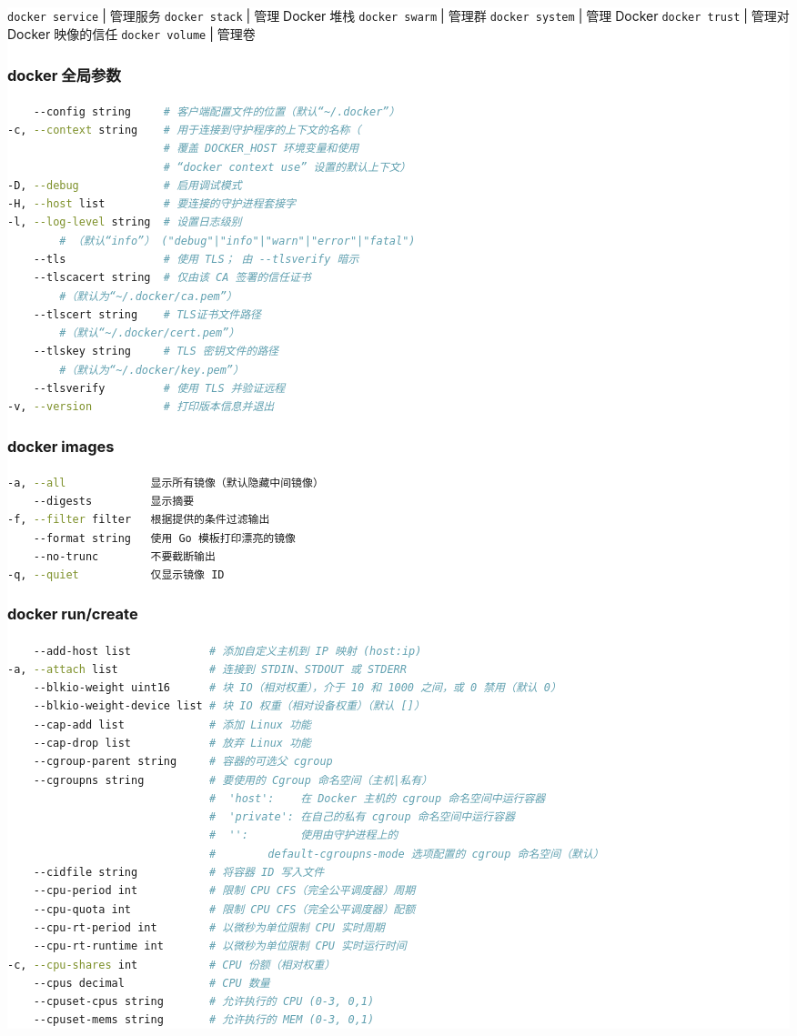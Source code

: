 `docker service`     | 管理服务
`docker stack`       | 管理 Docker 堆栈
`docker swarm`       | 管理群
`docker system`      | 管理 Docker
`docker trust`       | 管理对 Docker 映像的信任
`docker volume`      | 管理卷


### docker 全局参数

```bash
    --config string     # 客户端配置文件的位置（默认“~/.docker”）
-c, --context string    # 用于连接到守护程序的上下文的名称（
                        # 覆盖 DOCKER_HOST 环境变量和使用
                        # “docker context use” 设置的默认上下文）
-D, --debug             # 启用调试模式
-H, --host list         # 要连接的守护进程套接字
-l, --log-level string  # 设置日志级别
        # （默认“info”） ("debug"|"info"|"warn"|"error"|"fatal") 
    --tls               # 使用 TLS； 由 --tlsverify 暗示
    --tlscacert string  # 仅由该 CA 签署的信任证书
        #（默认为“~/.docker/ca.pem”）
    --tlscert string    # TLS证书文件路径
        #（默认“~/.docker/cert.pem”）
    --tlskey string     # TLS 密钥文件的路径
        #（默认为“~/.docker/key.pem”）
    --tlsverify         # 使用 TLS 并验证远程
-v, --version           # 打印版本信息并退出
```

### docker images

```bash
-a, --all             显示所有镜像（默认隐藏中间镜像）
    --digests         显示摘要
-f, --filter filter   根据提供的条件过滤输出
    --format string   使用 Go 模板打印漂亮的镜像
    --no-trunc        不要截断输出
-q, --quiet           仅显示镜像 ID
```

### docker run/create


```bash
    --add-host list            # 添加自定义主机到 IP 映射 (host:ip)
-a, --attach list              # 连接到 STDIN、STDOUT 或 STDERR
    --blkio-weight uint16      # 块 IO（相对权重），介于 10 和 1000 之间，或 0 禁用（默认 0）
    --blkio-weight-device list # 块 IO 权重（相对设备权重）（默认 []）
    --cap-add list             # 添加 Linux 功能
    --cap-drop list            # 放弃 Linux 功能
    --cgroup-parent string     # 容器的可选父 cgroup
    --cgroupns string          # 要使用的 Cgroup 命名空间（主机|私有）
                               #  'host':    在 Docker 主机的 cgroup 命名空间中运行容器
                               #  'private': 在自己的私有 cgroup 命名空间中运行容器
                               #  '':        使用由守护进程上的 
                               #        default-cgroupns-mode 选项配置的 cgroup 命名空间（默认）
    --cidfile string           # 将容器 ID 写入文件
    --cpu-period int           # 限制 CPU CFS（完全公平调度器）周期
    --cpu-quota int            # 限制 CPU CFS（完全公平调度器）配额
    --cpu-rt-period int        # 以微秒为单位限制 CPU 实时周期
    --cpu-rt-runtime int       # 以微秒为单位限制 CPU 实时运行时间
-c, --cpu-shares int           # CPU 份额（相对权重）
    --cpus decimal             # CPU 数量
    --cpuset-cpus string       # 允许执行的 CPU (0-3, 0,1)
    --cpuset-mems string       # 允许执行的 MEM (0-3, 0,1)
```
